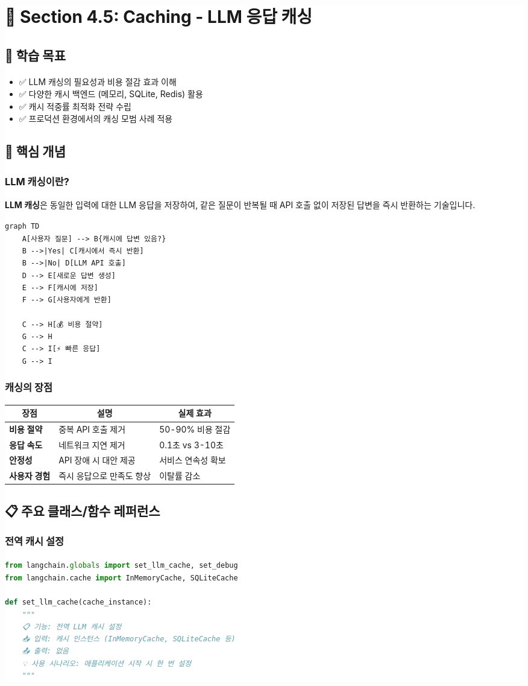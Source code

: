 # 📖 Section 4.5: Caching - LLM 응답 캐싱

## 🎯 학습 목표
- ✅ LLM 캐싱의 필요성과 비용 절감 효과 이해
- ✅ 다양한 캐시 백엔드 (메모리, SQLite, Redis) 활용
- ✅ 캐시 적중률 최적화 전략 수립
- ✅ 프로덕션 환경에서의 캐싱 모범 사례 적용

## 🧠 핵심 개념

### LLM 캐싱이란?
**LLM 캐싱**은 동일한 입력에 대한 LLM 응답을 저장하여, 같은 질문이 반복될 때 API 호출 없이 저장된 답변을 즉시 반환하는 기술입니다.

```mermaid
graph TD
    A[사용자 질문] --> B{캐시에 답변 있음?}
    B -->|Yes| C[캐시에서 즉시 반환]
    B -->|No| D[LLM API 호출]
    D --> E[새로운 답변 생성]
    E --> F[캐시에 저장]
    F --> G[사용자에게 반환]
    
    C --> H[💰 비용 절약]
    G --> H
    C --> I[⚡ 빠른 응답]
    G --> I
```

### 캐싱의 장점

| 장점 | 설명 | 실제 효과 |
|------|------|-----------|
| **비용 절약** | 중복 API 호출 제거 | 50-90% 비용 절감 |
| **응답 속도** | 네트워크 지연 제거 | 0.1초 vs 3-10초 |
| **안정성** | API 장애 시 대안 제공 | 서비스 연속성 확보 |
| **사용자 경험** | 즉시 응답으로 만족도 향상 | 이탈률 감소 |

## 📋 주요 클래스/함수 레퍼런스

### 전역 캐시 설정
```python
from langchain.globals import set_llm_cache, set_debug
from langchain.cache import InMemoryCache, SQLiteCache

def set_llm_cache(cache_instance):
    """
    📋 기능: 전역 LLM 캐시 설정
    📥 입력: 캐시 인스턴스 (InMemoryCache, SQLiteCache 등)
    📤 출력: 없음
    💡 사용 시나리오: 애플리케이션 시작 시 한 번 설정
    """
```
